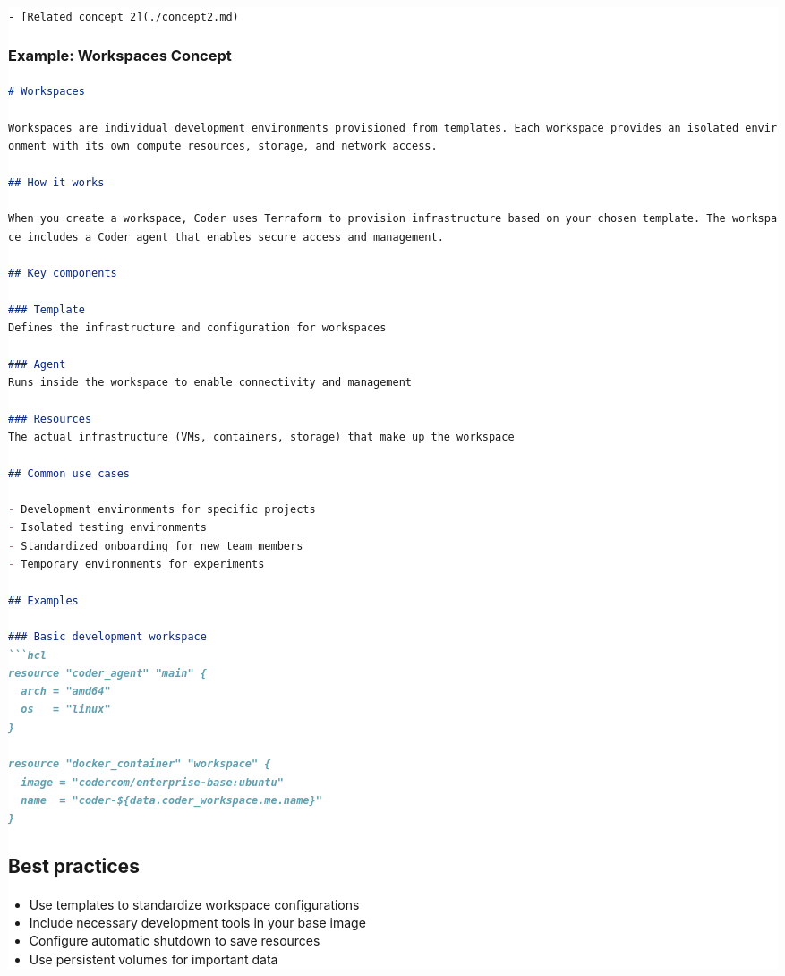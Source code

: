 ```
- [Related concept 2](./concept2.md)
```

### Example: Workspaces Concept
```markdown
# Workspaces

Workspaces are individual development environments provisioned from templates. Each workspace provides an isolated environment with its own compute resources, storage, and network access.

## How it works

When you create a workspace, Coder uses Terraform to provision infrastructure based on your chosen template. The workspace includes a Coder agent that enables secure access and management.

## Key components

### Template
Defines the infrastructure and configuration for workspaces

### Agent
Runs inside the workspace to enable connectivity and management

### Resources
The actual infrastructure (VMs, containers, storage) that make up the workspace

## Common use cases

- Development environments for specific projects
- Isolated testing environments
- Standardized onboarding for new team members
- Temporary environments for experiments

## Examples

### Basic development workspace
```hcl
resource "coder_agent" "main" {
  arch = "amd64"
  os   = "linux"
}

resource "docker_container" "workspace" {
  image = "codercom/enterprise-base:ubuntu"
  name  = "coder-${data.coder_workspace.me.name}"
}
```

## Best practices

- Use templates to standardize workspace configurations
- Include necessary development tools in your base image
- Configure automatic shutdown to save resources
- Use persistent volumes for important data
